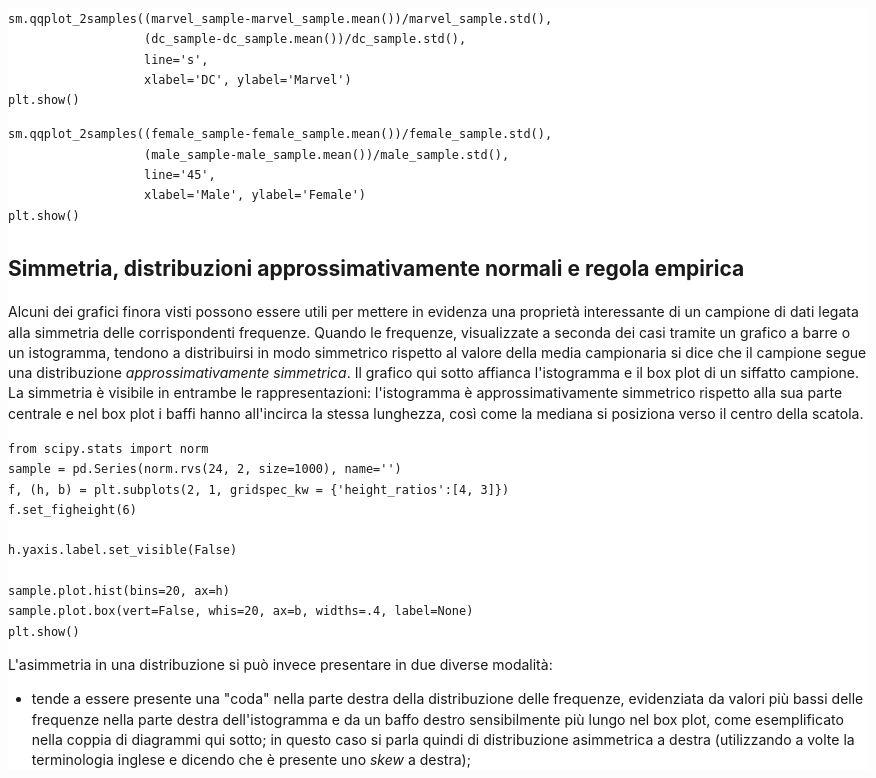 ```{code-block} python
sm.qqplot_2samples((marvel_sample-marvel_sample.mean())/marvel_sample.std(),
                   (dc_sample-dc_sample.mean())/dc_sample.std(),
                   line='s',
                   xlabel='DC', ylabel='Marvel')
plt.show()
```

```{code-block} python
sm.qqplot_2samples((female_sample-female_sample.mean())/female_sample.std(),
                   (male_sample-male_sample.mean())/male_sample.std(),
                   line='45',
                   xlabel='Male', ylabel='Female')
plt.show()
```

## Simmetria, distribuzioni approssimativamente normali e regola empirica

Alcuni dei grafici finora visti possono essere utili per mettere in evidenza
una proprietà interessante di un campione di dati legata alla simmetria delle
corrispondenti frequenze. Quando le frequenze, visualizzate a seconda dei
casi tramite un grafico a barre o un istogramma, tendono a distribuirsi in
modo simmetrico rispetto al valore della media campionaria si dice che il
campione segue una distribuzione _approssimativamente simmetrica_. Il grafico
qui sotto affianca l'istogramma e il box plot di un siffatto campione. La
simmetria è visibile in entrambe le rappresentazioni: l'istogramma è
approssimativamente simmetrico rispetto alla sua parte centrale e nel box
plot i baffi hanno all'incirca la stessa lunghezza, così come la mediana si
posiziona verso il centro della scatola.

```{code-block} python
from scipy.stats import norm
sample = pd.Series(norm.rvs(24, 2, size=1000), name='')
f, (h, b) = plt.subplots(2, 1, gridspec_kw = {'height_ratios':[4, 3]})
f.set_figheight(6)

h.yaxis.label.set_visible(False)

sample.plot.hist(bins=20, ax=h)
sample.plot.box(vert=False, whis=20, ax=b, widths=.4, label=None)
plt.show()
```

L'asimmetria in una distribuzione si può invece presentare in due diverse
modalità:

- tende a essere presente una "coda" nella parte destra della distribuzione
  delle frequenze, evidenziata da valori più bassi delle frequenze nella
  parte destra dell'istogramma e da un baffo destro sensibilmente più lungo
  nel box plot, come esemplificato nella coppia di diagrammi qui sotto; in
  questo caso si parla quindi di distribuzione asimmetrica a destra
  (utilizzando a volte la terminologia inglese e dicendo che è presente uno
    _skew_ a destra);
